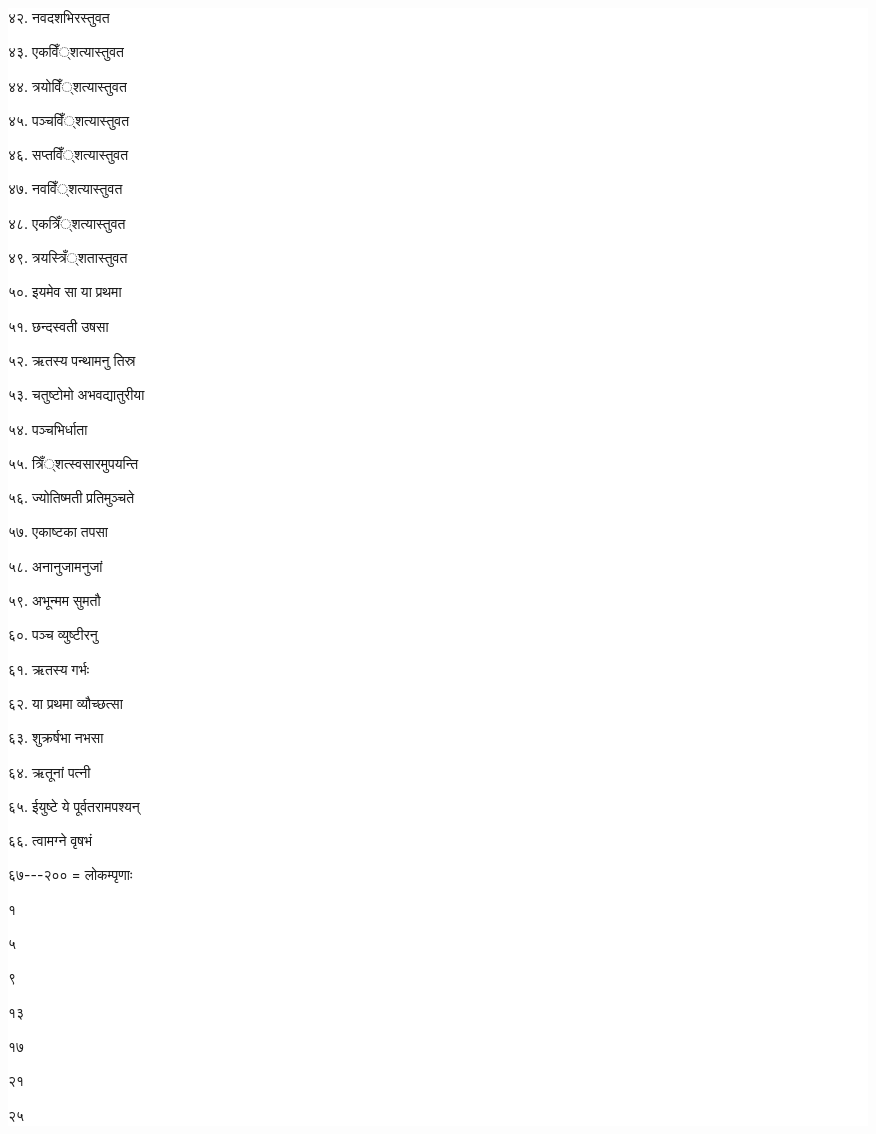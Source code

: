 ४२. नवदशभिरस्तुवत

४३. एकविँ्शत्यास्तुवत

४४. त्रयोविँ्शत्यास्तुवत

४५. पञ्चविँ्शत्यास्तुवत

४६. सप्तविँ्शत्यास्तुवत

४७. नवविँ्शत्यास्तुवत

४८. एकत्रिँ्शत्यास्तुवत

४९. त्रयस्त्रिँ्शतास्तुवत

५०. इयमेव सा या प्रथमा

५१. छन्दस्वती उषसा

५२. ऋतस्य पन्थामनु तिस्र

५३. चतुष्टोमो अभवद्यातुरीया

५४. पञ्चभिर्धाता

५५. त्रिँ्शत्स्वसारमुपयन्ति

५६. ज्योतिष्मती प्रतिमुञ्चते

५७. एकाष्टका तपसा

५८. अनानुजामनुजां

५९. अभून्मम सुमतौ

६०. पञ्च व्युष्टीरनु

६१. ऋतस्य गर्भः

६२. या प्रथमा व्यौच्छत्सा

६३. शुक्रर्षभा नभसा

६४. ऋतूनां पत्नी

६५. ईयुष्टे ये पूर्वतरामपश्यन्

६६. त्वामग्ने वृषभं

६७---२०० = लोकम्पृणाः

१

५

९

१३

१७

२१

२५
